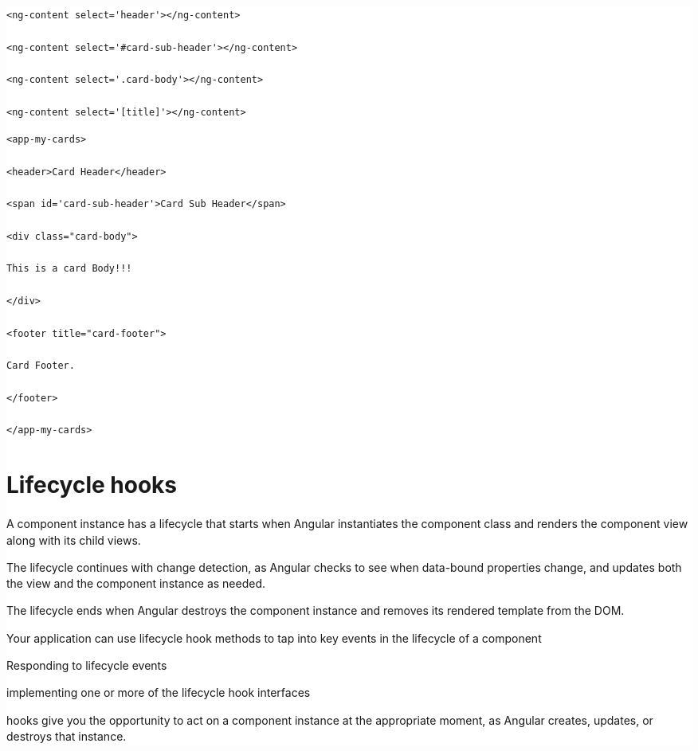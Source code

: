 ```
<ng-content select='header'></ng-content>

<ng-content select='#card-sub-header'></ng-content>

<ng-content select='.card-body'></ng-content>

<ng-content select='[title]'></ng-content>
```

```
<app-my-cards>

<header>Card Header</header>

<span id='card-sub-header'>Card Sub Header</span>

<div class="card-body">

This is a card Body!!!

</div>

<footer title="card-footer">

Card Footer.

</footer>

</app-my-cards>

```

# Lifecycle hooks

A component instance has a lifecycle that starts when Angular instantiates the component class and renders the component
view along with its child views.

The lifecycle continues with change detection, as Angular checks to see when data-bound properties change, and updates
both the view and the component instance as needed.

The lifecycle ends when Angular destroys the component instance and removes its rendered template from the DOM.

Your application can use lifecycle hook methods to tap into key events in the lifecycle of a component

Responding to lifecycle events

implementing one or more of the lifecycle hook interfaces

hooks give you the opportunity to act on a component instance at the appropriate moment, as Angular creates, updates, or
destroys that instance.
